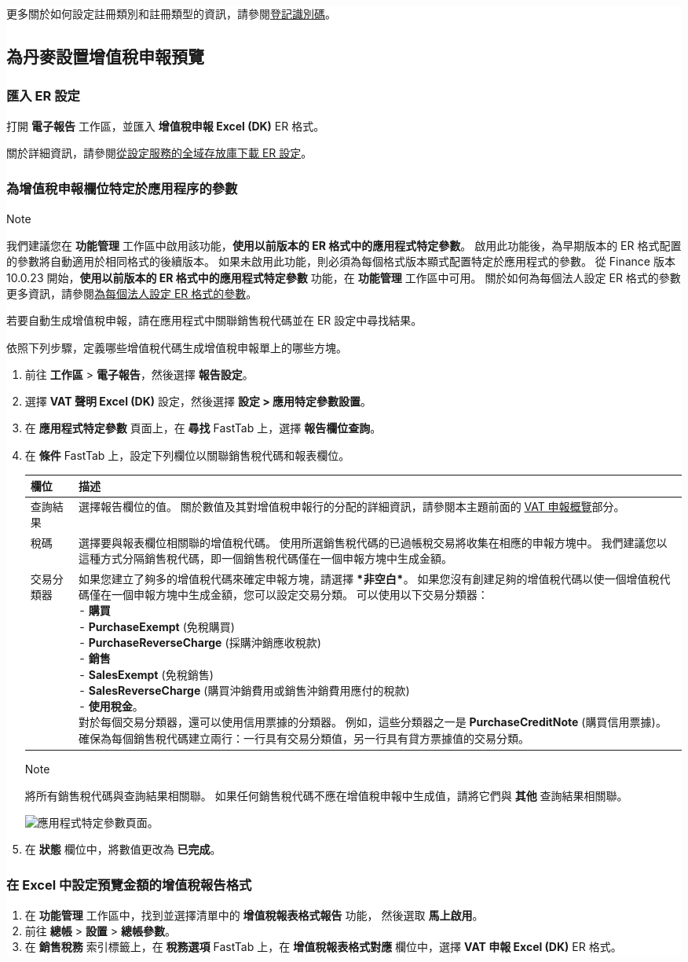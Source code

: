 更多關於如何設定註冊類別和註冊類型的資訊，請參閱[登記識別碼](emea-registration-ids.md)。

## <a name="set-up-a-vat-declaration-preview-for-denmark"></a>為丹麥設置增值稅申報預覽

### <a name="import-er-configurations"></a>匯入 ER 設定

打開 **電子報告** 工作區，並匯入 **增值稅申報 Excel (DK)** ER 格式。

關於詳細資訊，請參閱[從設定服務的全域存放庫下載 ER 設定](../../fin-ops-core/dev-itpro/analytics/er-download-configurations-global-repo.md)。

### <a name="set-up-application-specific-parameters-for-vat-declaration-fields"></a><a name="set-up-application-specific-parameters"></a>為增值稅申報欄位特定於應用程序的參數

> [!NOTE]
> 我們建議您在 **功能管理** 工作區中啟用該功能，**使用以前版本的 ER 格式中的應用程式特定參數**。 啟用此功能後，為早期版本的 ER 格式配置的參數將自動適用於相同格式的後續版本。 如果未啟用此功能，則必須為每個格式版本顯式配置特定於應用程式的參數。 從 Finance 版本 10.0.23 開始，**使用以前版本的 ER 格式中的應用程式特定參數** 功能，在 **功能管理** 工作區中可用。 關於如何為每個法人設定 ER 格式的參數更多資訊，請參閱[為每個法人設定 ER 格式的參數](../../fin-ops-core/dev-itpro/analytics/er-app-specific-parameters-set-up.md)。

若要自動生成增值稅申報，請在應用程式中關聯銷售稅代碼並在 ER 設定中尋找結果。

依照下列步驟，定義哪些增值稅代碼生成增值稅申報單上的哪些方塊。

1. 前往 **工作區** >  **電子報告**，然後選擇 **報告設定**。
2. 選擇 **VAT 聲明 Excel (DK)** 設定，然後選擇 **設定 \> 應用特定參數設置**。
3. 在 **應用程式特定參數** 頁面上，在 **尋找** FastTab 上，選擇 **報告欄位查詢**。
4. 在 **條件** FastTab 上，設定下列欄位以關聯銷售稅代碼和報表欄位。

    | 欄位                  | 描述                                                                                                                                                                                                                                                                                                          |
    |------------------------|----------------------------------------------------------------------------------------------------------------------------------------------------------------------------------------------------------------------------------------------------------------------------------------------------------------------|
    | 查詢結果          | 選擇報告欄位的值。 關於數值及其對增值稅申報行的分配的詳細資訊，請參閱本主題前面的 [VAT 申報概覽](#vat-declaration-overview)部分。                                                                                               |
    | 稅碼               | 選擇要與報表欄位相關聯的增值稅代碼。 使用所選銷售稅代碼的已過帳稅交易將收集在相應的申報方塊中。 我們建議您以這種方式分隔銷售稅代碼，即一個銷售稅代碼僅在一個申報方塊中生成金額。 |
    | 交易分類器 | 如果您建立了夠多的增值稅代碼來確定申報方塊，請選擇 **\*非空白\***。 如果您沒有創建足夠的增值稅代碼以使一個增值稅代碼僅在一個申報方塊中生成金額，您可以設定交易分類。 可以使用以下交易分類器：</br>-   **購買**</br>-   **PurchaseExempt** (免稅購買)</br>-   **PurchaseReverseCharge** (採購沖銷應收稅款)</br>-   **銷售**</br>-   **SalesExempt** (免稅銷售)</br>-   **SalesReverseCharge** (購買沖銷費用或銷售沖銷費用應付的稅款)</br>-   **使用稅金**。 </br>對於每個交易分類器，還可以使用信用票據的分類器。 例如，這些分類器之一是 **PurchaseCreditNote** (購買信用票據)。</br>確保為每個銷售稅代碼建立兩行：一行具有交易分類值，另一行具有貸方票據值的交易分類。 |


    > [!NOTE]
    > 將所有銷售稅代碼與查詢結果相關聯。 如果任何銷售稅代碼不應在增值稅申報中生成值，請將它們與 **其他** 查詢結果相關聯。

    ![應用程式特定參數頁面。](media/7db74920fad66a0db7fad60758698cc0.png)


5. 在 **狀態** 欄位中，將數值更改為 **已完成**。

### <a name="set-up-the-vat-reporting-format-for-preview-amounts-in-excel"></a>在 Excel 中設定預覽金額的增值稅報告格式

1. 在 **功能管理** 工作區中，找到並選擇清單中的 **增值稅報表格式報告** 功能， 然後選取 **馬上啟用**。
2. 前往 **總帳** > **設置** > **總帳參數**。
3. 在 **銷售稅務** 索引標籤上，在 **稅務選項** FastTab 上，在 **增值稅報表格式對應** 欄位中，選擇 **VAT 申報 Excel (DK)** ER 格式。
